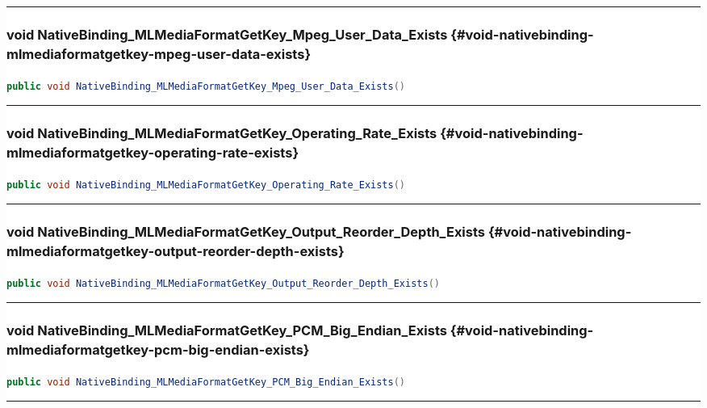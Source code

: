 




-----------

### void NativeBinding_MLMediaFormatGetKey_Mpeg_User_Data_Exists {#void-nativebinding-mlmediaformatgetkey-mpeg-user-data-exists}

```csharp
public void NativeBinding_MLMediaFormatGetKey_Mpeg_User_Data_Exists()
```






-----------

### void NativeBinding_MLMediaFormatGetKey_Operating_Rate_Exists {#void-nativebinding-mlmediaformatgetkey-operating-rate-exists}

```csharp
public void NativeBinding_MLMediaFormatGetKey_Operating_Rate_Exists()
```






-----------

### void NativeBinding_MLMediaFormatGetKey_Output_Reorder_Depth_Exists {#void-nativebinding-mlmediaformatgetkey-output-reorder-depth-exists}

```csharp
public void NativeBinding_MLMediaFormatGetKey_Output_Reorder_Depth_Exists()
```






-----------

### void NativeBinding_MLMediaFormatGetKey_PCM_Big_Endian_Exists {#void-nativebinding-mlmediaformatgetkey-pcm-big-endian-exists}

```csharp
public void NativeBinding_MLMediaFormatGetKey_PCM_Big_Endian_Exists()
```






-----------
